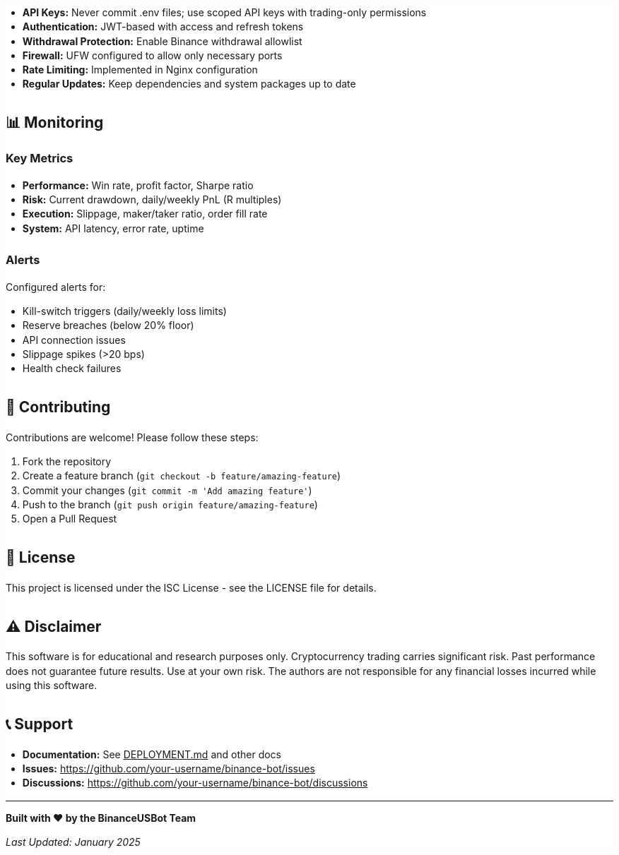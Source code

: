 - **API Keys:** Never commit .env files; use scoped API keys with trading-only permissions
- **Authentication:** JWT-based with access and refresh tokens
- **Withdrawal Protection:** Enable Binance withdrawal allowlist
- **Firewall:** UFW configured to allow only necessary ports
- **Rate Limiting:** Implemented in Nginx configuration
- **Regular Updates:** Keep dependencies and system packages up to date

## 📊 Monitoring

### Key Metrics

- **Performance:** Win rate, profit factor, Sharpe ratio
- **Risk:** Current drawdown, daily/weekly PnL (R multiples)
- **Execution:** Slippage, maker/taker ratio, order fill rate
- **System:** API latency, error rate, uptime

### Alerts

Configured alerts for:
- Kill-switch triggers (daily/weekly loss limits)
- Reserve breaches (below 20% floor)
- API connection issues
- Slippage spikes (>20 bps)
- Health check failures

## 🤝 Contributing

Contributions are welcome! Please follow these steps:

1. Fork the repository
2. Create a feature branch (`git checkout -b feature/amazing-feature`)
3. Commit your changes (`git commit -m 'Add amazing feature'`)
4. Push to the branch (`git push origin feature/amazing-feature`)
5. Open a Pull Request

## 📝 License

This project is licensed under the ISC License - see the LICENSE file for details.

## ⚠️ Disclaimer

This software is for educational and research purposes only. Cryptocurrency trading carries significant risk. Past performance does not guarantee future results. Use at your own risk. The authors are not responsible for any financial losses incurred while using this software.

## 📞 Support

- **Documentation:** See [DEPLOYMENT.md](./DEPLOYMENT.md) and other docs
- **Issues:** https://github.com/your-username/binance-bot/issues
- **Discussions:** https://github.com/your-username/binance-bot/discussions

---

**Built with ❤️ by the BinanceUSBot Team**

*Last Updated: January 2025*
